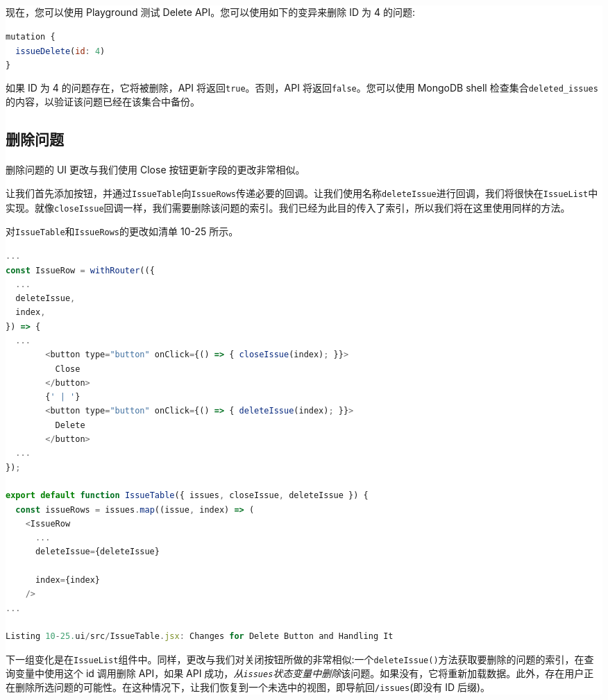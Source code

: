 现在，您可以使用 Playground 测试 Delete API。您可以使用如下的变异来删除 ID 为 4 的问题:

```js
mutation {
  issueDelete(id: 4)
}

```

如果 ID 为 4 的问题存在，它将被删除，API 将返回`true`。否则，API 将返回`false`。您可以使用 MongoDB shell 检查集合`deleted_issues`的内容，以验证该问题已经在该集合中备份。

## 删除问题

删除问题的 UI 更改与我们使用 Close 按钮更新字段的更改非常相似。

让我们首先添加按钮，并通过`IssueTable`向`IssueRows`传递必要的回调。让我们使用名称`deleteIssue`进行回调，我们将很快在`IssueList`中实现。就像`closeIssue`回调一样，我们需要删除该问题的索引。我们已经为此目的传入了索引，所以我们将在这里使用同样的方法。

对`IssueTable`和`IssueRows`的更改如清单 10-25 所示。

```js
...
const IssueRow = withRouter(({
  ...
  deleteIssue,
  index,
}) => {
  ...
        <button type="button" onClick={() => { closeIssue(index); }}>
          Close
        </button>
        {' | '}
        <button type="button" onClick={() => { deleteIssue(index); }}>
          Delete
        </button>
  ...
});

export default function IssueTable({ issues, closeIssue, deleteIssue }) {
  const issueRows = issues.map((issue, index) => (
    <IssueRow
      ...
      deleteIssue={deleteIssue}

      index={index}
    />
...

Listing 10-25.ui/src/IssueTable.jsx: Changes for Delete Button and Handling It

```

下一组变化是在`IssueList`组件中。同样，更改与我们对关闭按钮所做的非常相似:一个`deleteIssue()`方法获取要删除的问题的索引，在查询变量中使用这个 id 调用删除 API，如果 API 成功，*从`issues`状态变量中删除*该问题。如果没有，它将重新加载数据。此外，存在用户正在删除所选问题的可能性。在这种情况下，让我们恢复到一个未选中的视图，即导航回`/issues`(即没有 ID 后缀)。

